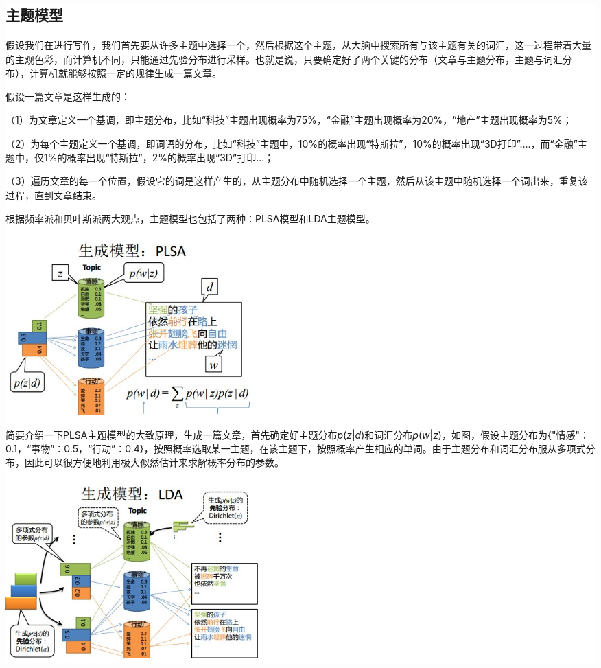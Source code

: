 ## 主题模型

假设我们在进行写作，我们首先要从许多主题中选择一个，然后根据这个主题，从大脑中搜索所有与该主题有关的词汇，这一过程带着大量的主观色彩，而计算机不同，只能通过先验分布进行采样。也就是说，只要确定好了两个关键的分布（文章与主题分布，主题与词汇分布），计算机就能够按照一定的规律生成一篇文章。

假设一篇文章是这样生成的：

（1）为文章定义一个基调，即主题分布，比如“科技”主题出现概率为75%，“金融”主题出现概率为20%，“地产”主题出现概率为5%；

（2）为每个主题定义一个基调，即词语的分布，比如“科技”主题中，10%的概率出现“特斯拉”，10%的概率出现“3D打印”....，而“金融”主题中，仅1%的概率出现“特斯拉”，2%的概率出现“3D”打印...；

（3）遍历文章的每一个位置，假设它的词是这样产生的，从主题分布中随机选择一个主题，然后从该主题中随机选择一个词出来，重复该过程，直到文章结束。

根据频率派和贝叶斯派两大观点，主题模型也包括了两种：PLSA模型和LDA主题模型。

<img src=".assets/20141206001916157.jpeg" alt="img" style="zoom:75%;" />

简要介绍一下PLSA主题模型的大致原理，生成一篇文章，首先确定好主题分布$p(z|d)$和词汇分布$p(w|z)$，如图，假设主题分布为{"情感"：0.1，“事物”：0.5，“行动”：0.4}，按照概率选取某一主题，在该主题下，按照概率产生相应的单词。由于主题分布和词汇分布服从多项式分布，因此可以很方便地利用极大似然估计来求解概率分布的参数。

<img src=".assets/20141127192035125-20210317231734104.jpeg" alt="img" style="zoom:75%;" />
